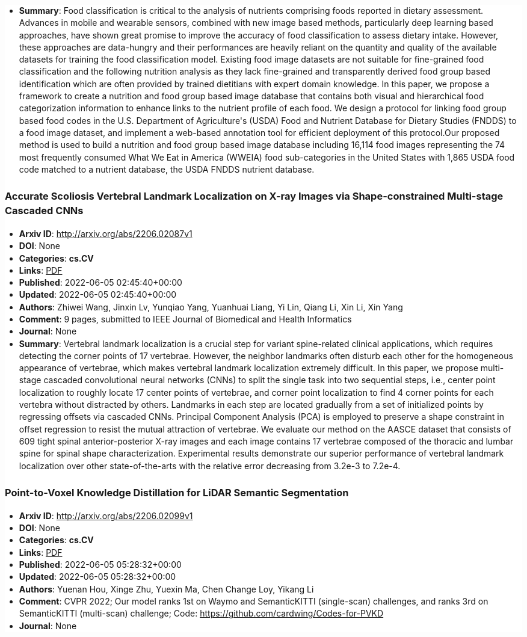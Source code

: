 - **Summary**: Food classification is critical to the analysis of nutrients comprising foods reported in dietary assessment. Advances in mobile and wearable sensors, combined with new image based methods, particularly deep learning based approaches, have shown great promise to improve the accuracy of food classification to assess dietary intake. However, these approaches are data-hungry and their performances are heavily reliant on the quantity and quality of the available datasets for training the food classification model. Existing food image datasets are not suitable for fine-grained food classification and the following nutrition analysis as they lack fine-grained and transparently derived food group based identification which are often provided by trained dietitians with expert domain knowledge. In this paper, we propose a framework to create a nutrition and food group based image database that contains both visual and hierarchical food categorization information to enhance links to the nutrient profile of each food. We design a protocol for linking food group based food codes in the U.S. Department of Agriculture's (USDA) Food and Nutrient Database for Dietary Studies (FNDDS) to a food image dataset, and implement a web-based annotation tool for efficient deployment of this protocol.Our proposed method is used to build a nutrition and food group based image database including 16,114 food images representing the 74 most frequently consumed What We Eat in America (WWEIA) food sub-categories in the United States with 1,865 USDA food code matched to a nutrient database, the USDA FNDDS nutrient database.



### Accurate Scoliosis Vertebral Landmark Localization on X-ray Images via Shape-constrained Multi-stage Cascaded CNNs
- **Arxiv ID**: http://arxiv.org/abs/2206.02087v1
- **DOI**: None
- **Categories**: **cs.CV**
- **Links**: [PDF](http://arxiv.org/pdf/2206.02087v1)
- **Published**: 2022-06-05 02:45:40+00:00
- **Updated**: 2022-06-05 02:45:40+00:00
- **Authors**: Zhiwei Wang, Jinxin Lv, Yunqiao Yang, Yuanhuai Liang, Yi Lin, Qiang Li, Xin Li, Xin Yang
- **Comment**: 9 pages, submitted to IEEE Journal of Biomedical and Health
  Informatics
- **Journal**: None
- **Summary**: Vertebral landmark localization is a crucial step for variant spine-related clinical applications, which requires detecting the corner points of 17 vertebrae. However, the neighbor landmarks often disturb each other for the homogeneous appearance of vertebrae, which makes vertebral landmark localization extremely difficult. In this paper, we propose multi-stage cascaded convolutional neural networks (CNNs) to split the single task into two sequential steps, i.e., center point localization to roughly locate 17 center points of vertebrae, and corner point localization to find 4 corner points for each vertebra without distracted by others. Landmarks in each step are located gradually from a set of initialized points by regressing offsets via cascaded CNNs. Principal Component Analysis (PCA) is employed to preserve a shape constraint in offset regression to resist the mutual attraction of vertebrae. We evaluate our method on the AASCE dataset that consists of 609 tight spinal anterior-posterior X-ray images and each image contains 17 vertebrae composed of the thoracic and lumbar spine for spinal shape characterization. Experimental results demonstrate our superior performance of vertebral landmark localization over other state-of-the-arts with the relative error decreasing from 3.2e-3 to 7.2e-4.



### Point-to-Voxel Knowledge Distillation for LiDAR Semantic Segmentation
- **Arxiv ID**: http://arxiv.org/abs/2206.02099v1
- **DOI**: None
- **Categories**: **cs.CV**
- **Links**: [PDF](http://arxiv.org/pdf/2206.02099v1)
- **Published**: 2022-06-05 05:28:32+00:00
- **Updated**: 2022-06-05 05:28:32+00:00
- **Authors**: Yuenan Hou, Xinge Zhu, Yuexin Ma, Chen Change Loy, Yikang Li
- **Comment**: CVPR 2022; Our model ranks 1st on Waymo and SemanticKITTI
  (single-scan) challenges, and ranks 3rd on SemanticKITTI (multi-scan)
  challenge; Code: https://github.com/cardwing/Codes-for-PVKD
- **Journal**: None